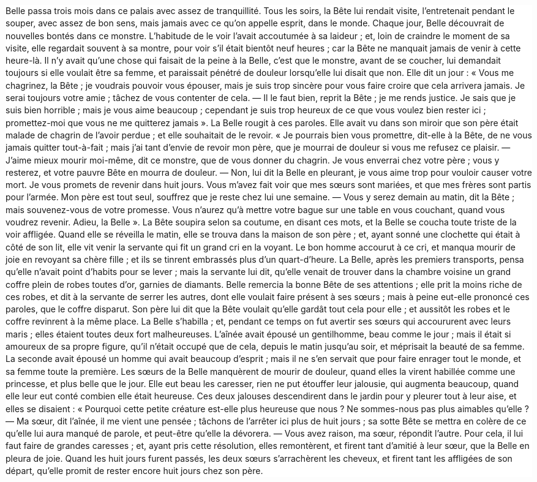 Belle passa trois mois dans ce palais avec assez de tranquillité. Tous les soirs, la Bête lui rendait visite, l’entretenait pendant le souper, avec assez de bon sens, mais jamais avec ce qu’on appelle esprit, dans le monde. Chaque jour, Belle découvrait de nouvelles bontés dans ce monstre. L’habitude de le voir l’avait accoutumée à sa laideur ; et, loin de craindre le moment de sa visite, elle regardait souvent à sa montre, pour voir s’il était bientôt neuf heures ; car la Bête ne manquait jamais de venir à cette heure-là. Il n’y avait qu’une chose qui faisait de la peine à la Belle, c’est que le monstre, avant de se coucher, lui demandait toujours si elle voulait être sa femme, et paraissait pénétré de douleur lorsqu’elle lui disait que non. Elle dit un jour : « Vous me chagrinez, la Bête ; je voudrais pouvoir vous épouser, mais je suis trop sincère pour vous faire croire que cela arrivera jamais. Je serai toujours votre amie ; tâchez de vous contenter de cela. — Il le faut bien, reprit la Bête ; je me rends justice. Je sais que je suis bien horrible ; mais je vous aime beaucoup ; cependant je suis trop heureux de ce que vous voulez bien rester ici ; promettez-moi que vous ne me quitterez jamais ». La Belle rougit à ces paroles. Elle avait vu dans son miroir que son père était malade de chagrin de l’avoir perdue ; et elle souhaitait de le revoir. « Je pourrais bien vous promettre, dit-elle à la Bête, de ne vous jamais quitter tout-à-fait ; mais j’ai tant d’envie de revoir mon père, que je mourrai de douleur si vous me refusez ce plaisir. — J’aime mieux mourir moi-même, dit ce monstre, que de vous donner du chagrin. Je vous enverrai chez votre père ; vous y resterez, et votre pauvre Bête en mourra de douleur. — Non, lui dit la Belle en pleurant, je vous aime trop pour vouloir causer votre mort. Je vous promets de revenir dans huit jours. Vous m’avez fait voir que mes sœurs sont mariées, et que mes frères sont partis pour l’armée. Mon père est tout seul, souffrez que je reste chez lui une semaine. — Vous y serez demain au matin, dit la Bête ; mais souvenez-vous de votre promesse. Vous n’aurez qu’à mettre votre bague sur une table en vous couchant, quand vous voudrez revenir. Adieu, la Belle ». La Bête soupira selon sa coutume, en disant ces mots, et la Belle se coucha toute triste de la voir affligée. Quand elle se réveilla le matin, elle se trouva dans la maison de son père ; et, ayant sonné une clochette qui était à côté de son lit, elle vit venir la servante qui fit un grand cri en la voyant. Le bon homme accourut à ce cri, et manqua mourir de joie en revoyant sa chère fille ; et ils se tinrent embrassés plus d’un quart-d’heure. La Belle, après les premiers transports, pensa qu’elle n’avait point d’habits pour se lever ; mais la servante lui dit, qu’elle venait de trouver dans la chambre voisine un grand coffre plein de robes toutes d’or, garnies de diamants. Belle remercia la bonne Bête de ses attentions ; elle prit la moins riche de ces robes, et dit à la servante de serrer les autres, dont elle voulait faire présent à ses sœurs ; mais à peine eut-elle prononcé ces paroles, que le coffre disparut. Son père lui dit que la Bête voulait qu’elle gardât tout cela pour elle ; et aussitôt les robes et le coffre revinrent à la même place. La Belle s’habilla ; et, pendant ce temps on fut avertir ses sœurs qui accoururent avec leurs maris ; elles étaient toutes deux fort malheureuses. L’aînée avait épousé un gentilhomme, beau comme le jour ; mais il était si amoureux de sa propre figure, qu’il n’était occupé que de cela, depuis le matin jusqu’au soir, et méprisait la beauté de sa femme. La seconde avait épousé un homme qui avait beaucoup d’esprit ; mais il ne s’en servait que pour faire enrager tout le monde, et sa femme toute la première. Les sœurs de la Belle manquèrent de mourir de douleur, quand elles la virent habillée comme une princesse, et plus belle que le jour. Elle eut beau les caresser, rien ne put étouffer leur jalousie, qui augmenta beaucoup, quand elle leur eut conté combien elle était heureuse. Ces deux jalouses descendirent dans le jardin pour y pleurer tout à leur aise, et elles se disaient : « Pourquoi cette petite créature est-elle plus heureuse que nous ? Ne sommes-nous pas plus aimables qu’elle ? — Ma sœur, dit l’aînée, il me vient une pensée ; tâchons de l’arrêter ici plus de huit jours ; sa sotte Bête se mettra en colère de ce qu’elle lui aura manqué de parole, et peut-être qu’elle la dévorera. — Vous avez raison, ma sœur, répondit l’autre. Pour cela, il lui faut faire de grandes caresses ; et, ayant pris cette résolution, elles remontèrent, et firent tant d’amitié à leur sœur, que la Belle en pleura de joie. Quand les huit jours furent passés, les deux sœurs s’arrachèrent les cheveux, et firent tant les affligées de son départ, qu’elle promit de rester encore huit jours chez son père.
